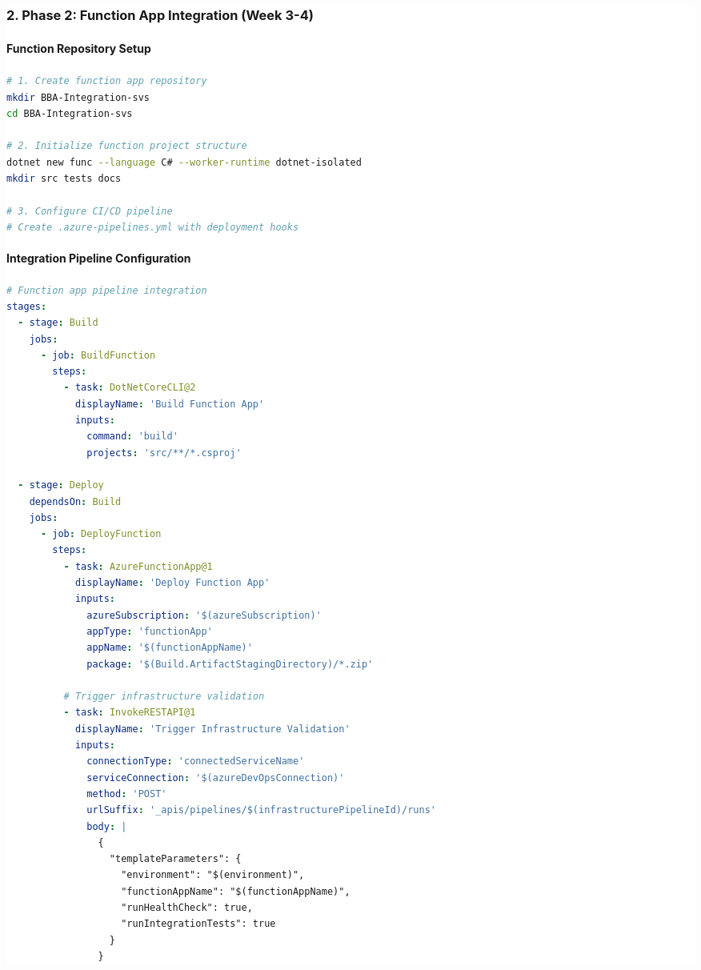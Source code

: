 ### **2. Phase 2: Function App Integration (Week 3-4)**

#### **Function Repository Setup**
```bash
# 1. Create function app repository
mkdir BBA-Integration-svs
cd BBA-Integration-svs

# 2. Initialize function project structure
dotnet new func --language C# --worker-runtime dotnet-isolated
mkdir src tests docs

# 3. Configure CI/CD pipeline
# Create .azure-pipelines.yml with deployment hooks
```

#### **Integration Pipeline Configuration**
```yaml
# Function app pipeline integration
stages:
  - stage: Build
    jobs:
      - job: BuildFunction
        steps:
          - task: DotNetCoreCLI@2
            displayName: 'Build Function App'
            inputs:
              command: 'build'
              projects: 'src/**/*.csproj'

  - stage: Deploy
    dependsOn: Build
    jobs:
      - job: DeployFunction
        steps:
          - task: AzureFunctionApp@1
            displayName: 'Deploy Function App'
            inputs:
              azureSubscription: '$(azureSubscription)'
              appType: 'functionApp'
              appName: '$(functionAppName)'
              package: '$(Build.ArtifactStagingDirectory)/*.zip'

          # Trigger infrastructure validation
          - task: InvokeRESTAPI@1
            displayName: 'Trigger Infrastructure Validation'
            inputs:
              connectionType: 'connectedServiceName'
              serviceConnection: '$(azureDevOpsConnection)'
              method: 'POST'
              urlSuffix: '_apis/pipelines/$(infrastructurePipelineId)/runs'
              body: |
                {
                  "templateParameters": {
                    "environment": "$(environment)",
                    "functionAppName": "$(functionAppName)",
                    "runHealthCheck": true,
                    "runIntegrationTests": true
                  }
                }
```
